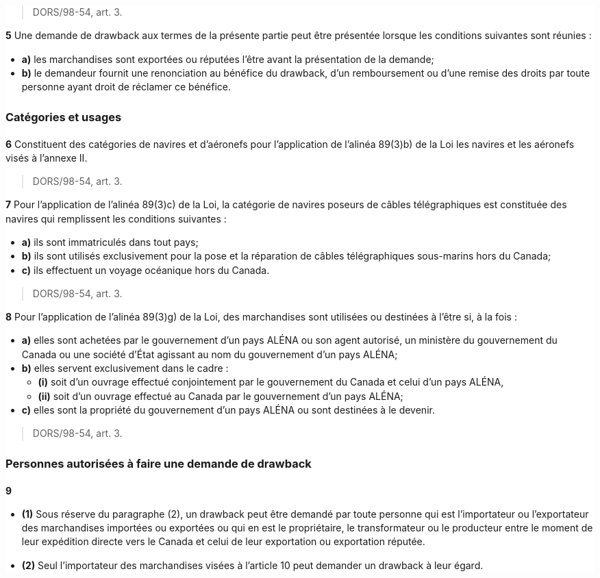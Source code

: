 > DORS/98-54, art. 3.




**5** Une demande de drawback aux termes de la présente partie peut être présentée lorsque les conditions suivantes sont réunies :
- **a)** les marchandises sont exportées ou réputées l’être avant la présentation de la demande;
- **b)** le demandeur fournit une renonciation au bénéfice du drawback, d’un remboursement ou d’une remise des droits par toute personne ayant droit de réclamer ce bénéfice.




### Catégories et usages


**6** Constituent des catégories de navires et d’aéronefs pour l’application de l’alinéa 89(3)b) de la Loi les navires et les aéronefs visés à l’annexe II.
> DORS/98-54, art. 3.




**7** Pour l’application de l’alinéa 89(3)c) de la Loi, la catégorie de navires poseurs de câbles télégraphiques est constituée des navires qui remplissent les conditions suivantes :
- **a)** ils sont immatriculés dans tout pays;
- **b)** ils sont utilisés exclusivement pour la pose et la réparation de câbles télégraphiques sous-marins hors du Canada;
- **c)** ils effectuent un voyage océanique hors du Canada.
> DORS/98-54, art. 3.




**8** Pour l’application de l’alinéa 89(3)g) de la Loi, des marchandises sont utilisées ou destinées à l’être si, à la fois :
- **a)** elles sont achetées par le gouvernement d’un pays ALÉNA ou son agent autorisé, un ministère du gouvernement du Canada ou une société d’État agissant au nom du gouvernement d’un pays ALÉNA;
- **b)** elles servent exclusivement dans le cadre :
	- **(i)** soit d’un ouvrage effectué conjointement par le gouvernement du Canada et celui d’un pays ALÉNA,
	- **(ii)** soit d’un ouvrage effectué au Canada par le gouvernement d’un pays ALÉNA;
- **c)** elles sont la propriété du gouvernement d’un pays ALÉNA ou sont destinées à le devenir.
> DORS/98-54, art. 3.





### Personnes autorisées à faire une demande de drawback


**9** 

- **(1)** Sous réserve du paragraphe (2), un drawback peut être demandé par toute personne qui est l’importateur ou l’exportateur des marchandises importées ou exportées ou qui en est le propriétaire, le transformateur ou le producteur entre le moment de leur expédition directe vers le Canada et celui de leur exportation ou exportation réputée.

- **(2)** Seul l’importateur des marchandises visées à l’article 10 peut demander un drawback à leur égard.
